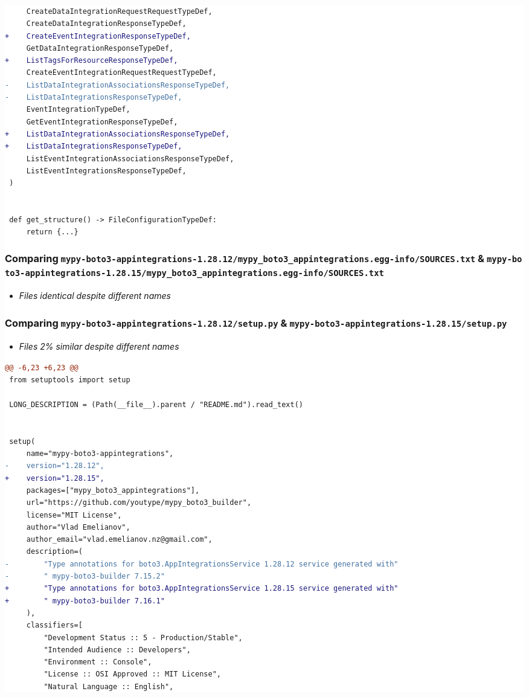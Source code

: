 ```diff
     CreateDataIntegrationRequestRequestTypeDef,
     CreateDataIntegrationResponseTypeDef,
+    CreateEventIntegrationResponseTypeDef,
     GetDataIntegrationResponseTypeDef,
+    ListTagsForResourceResponseTypeDef,
     CreateEventIntegrationRequestRequestTypeDef,
-    ListDataIntegrationAssociationsResponseTypeDef,
-    ListDataIntegrationsResponseTypeDef,
     EventIntegrationTypeDef,
     GetEventIntegrationResponseTypeDef,
+    ListDataIntegrationAssociationsResponseTypeDef,
+    ListDataIntegrationsResponseTypeDef,
     ListEventIntegrationAssociationsResponseTypeDef,
     ListEventIntegrationsResponseTypeDef,
 )
 
 
 def get_structure() -> FileConfigurationTypeDef:
     return {...}
```

### Comparing `mypy-boto3-appintegrations-1.28.12/mypy_boto3_appintegrations.egg-info/SOURCES.txt` & `mypy-boto3-appintegrations-1.28.15/mypy_boto3_appintegrations.egg-info/SOURCES.txt`

 * *Files identical despite different names*

### Comparing `mypy-boto3-appintegrations-1.28.12/setup.py` & `mypy-boto3-appintegrations-1.28.15/setup.py`

 * *Files 2% similar despite different names*

```diff
@@ -6,23 +6,23 @@
 from setuptools import setup
 
 LONG_DESCRIPTION = (Path(__file__).parent / "README.md").read_text()
 
 
 setup(
     name="mypy-boto3-appintegrations",
-    version="1.28.12",
+    version="1.28.15",
     packages=["mypy_boto3_appintegrations"],
     url="https://github.com/youtype/mypy_boto3_builder",
     license="MIT License",
     author="Vlad Emelianov",
     author_email="vlad.emelianov.nz@gmail.com",
     description=(
-        "Type annotations for boto3.AppIntegrationsService 1.28.12 service generated with"
-        " mypy-boto3-builder 7.15.2"
+        "Type annotations for boto3.AppIntegrationsService 1.28.15 service generated with"
+        " mypy-boto3-builder 7.16.1"
     ),
     classifiers=[
         "Development Status :: 5 - Production/Stable",
         "Intended Audience :: Developers",
         "Environment :: Console",
         "License :: OSI Approved :: MIT License",
         "Natural Language :: English",
```

